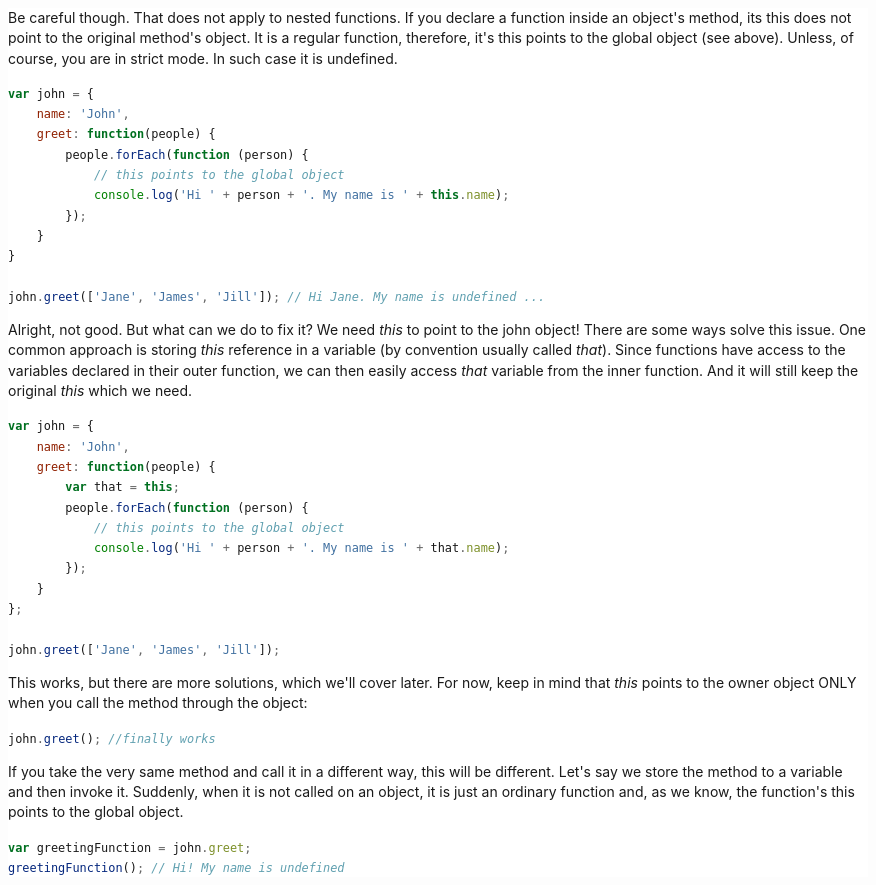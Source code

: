 Be careful though. That does not apply to nested functions. If you declare a function inside an object's method, its this does not point to the original method's object. It is a regular function, therefore, it's this points to the global object (see above). Unless, of course, you are in strict mode. In such case it is undefined.

```javascript
var john = {
    name: 'John',
    greet: function(people) {
        people.forEach(function (person) {
            // this points to the global object
            console.log('Hi ' + person + '. My name is ' + this.name);
        });
    }
}

john.greet(['Jane', 'James', 'Jill']); // Hi Jane. My name is undefined ...
```

Alright, not good. But what can we do to fix it? We need *this* to point to the john object! There are some ways solve this issue. One common approach is storing *this* reference in a variable (by convention usually called *that*). Since functions have access to the variables declared in their outer function, we can then easily access *that* variable from the inner function. And it will still keep the original *this* which we need.

```javascript
var john = {
    name: 'John',
    greet: function(people) {
        var that = this;
        people.forEach(function (person) {
            // this points to the global object
            console.log('Hi ' + person + '. My name is ' + that.name);
        });
    }
};

john.greet(['Jane', 'James', 'Jill']);
```

This works, but there are more solutions, which we\'ll cover later. For now, keep in mind that *this* points to the owner object ONLY when you call the method through the object:

```javascript
john.greet(); //finally works
```

If you take the very same method and call it in a different way, this will be different. Let\'s say we store the method to a variable and then invoke it. Suddenly, when it is not called on an object, it is just an ordinary function and, as we know, the function's this points to the global object.

```javascript
var greetingFunction = john.greet;
greetingFunction(); // Hi! My name is undefined
```

